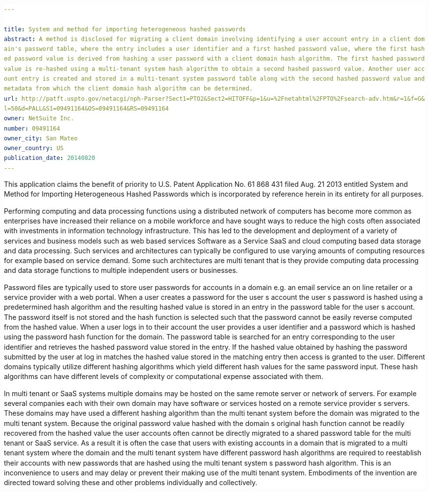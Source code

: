 ```yaml
---

title: System and method for importing heterogeneous hashed passwords
abstract: A method is disclosed for migrating a client domain involving identifying a user account entry in a client domain's password table, where the entry includes a user identifier and a first hashed password value, where the first hashed password value is derived from hashing a user password with a client domain hash algorithm. The first hashed password value is re-hashed using a multi-tenant system hash algorithm to obtain a second hashed password value. Another user account entry is created and stored in a multi-tenant system password table along with the second hashed password value and metadata from which the client domain hash algorithm can be determined.
url: http://patft.uspto.gov/netacgi/nph-Parser?Sect1=PTO2&Sect2=HITOFF&p=1&u=%2Fnetahtml%2FPTO%2Fsearch-adv.htm&r=1&f=G&l=50&d=PALL&S1=09491164&OS=09491164&RS=09491164
owner: NetSuite Inc.
number: 09491164
owner_city: San Mateo
owner_country: US
publication_date: 20140820
---
```

This application claims the benefit of priority to U.S. Patent Application No. 61 868 431 filed Aug. 21 2013 entitled System and Method for Importing Heterogeneous Hashed Passwords which is incorporated by reference herein in its entirety for all purposes.

Performing computing and data processing functions using a distributed network of computers has become more common as enterprises have increased their reliance on a mobile workforce and have sought ways to reduce the high costs often associated with investments in information technology infrastructure. This has led to the development and deployment of a variety of services and business models such as web based services Software as a Service SaaS and cloud computing based data storage and data processing. Such services and architectures can typically be configured to use varying amounts of computing resources for example based on service demand. Some such architectures are multi tenant that is they provide computing data processing and data storage functions to multiple independent users or businesses.

Password files are typically used to store user passwords for accounts in a domain e.g. an email service an on line retailer or a service provider with a web portal. When a user creates a password for the user s account the user s password is hashed using a predetermined hash algorithm and the resulting hashed value is stored in an entry in the password table for the user s account. The password itself is not stored and the hash function is selected such that the password cannot be easily reverse computed from the hashed value. When a user logs in to their account the user provides a user identifier and a password which is hashed using the password hash function for the domain. The password table is searched for an entry corresponding to the user identifier and retrieves the hashed password value stored in the entry. If the hashed value obtained by hashing the password submitted by the user at log in matches the hashed value stored in the matching entry then access is granted to the user. Different domains typically utilize different hashing algorithms which yield different hash values for the same password input. These hash algorithms can have different levels of complexity or computational expense associated with them.

In multi tenant or SaaS systems multiple domains may be hosted on the same remote server or network of servers. For example several companies each with their own domain may have software or services hosted on a remote service provider s servers. These domains may have used a different hashing algorithm than the multi tenant system before the domain was migrated to the multi tenant system. Because the original password value hashed with the domain s original hash function cannot be readily recovered from the hashed value the user accounts often cannot be directly migrated to a shared password table for the multi tenant or SaaS service. As a result it is often the case that users with existing accounts in a domain that is migrated to a multi tenant system where the domain and the multi tenant system have different password hash algorithms are required to reestablish their accounts with new passwords that are hashed using the multi tenant system s password hash algorithm. This is an inconvenience to users and may delay or prevent their making use of the multi tenant system. Embodiments of the invention are directed toward solving these and other problems individually and collectively.
